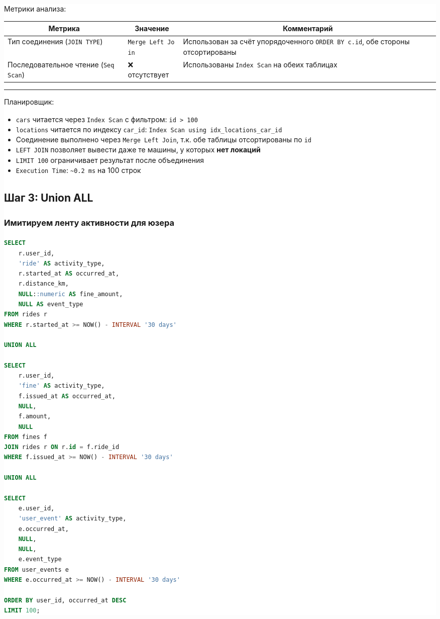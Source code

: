 Метрики анализа:

| Метрика                                 | Значение                        | Комментарий                                                       |
|----------------------------------------|---------------------------------|--------------------------------------------------------------------|
| Тип соединения (`JOIN TYPE`)           | `Merge Left Join`               | Использован за счёт упорядоченного `ORDER BY c.id`, обе стороны отсортированы |
| Последовательное чтение (`Seq Scan`)   | ❌ отсутствует                   | Использованы `Index Scan` на обеих таблицах                       |

---

Планировщик:

- `cars` читается через `Index Scan` с фильтром: `id > 100`
- `locations` читается по индексу `car_id`: `Index Scan using idx_locations_car_id`
- Соединение выполнено через `Merge Left Join`, т.к. обе таблицы отсортированы по `id`
- `LEFT JOIN` позволяет вывести даже те машины, у которых **нет локаций**
- `LIMIT 100` ограничивает результат после объединения
- `Execution Time`: `~0.2 ms` на 100 строк

## Шаг 3: Union ALL

### Имитируем ленту активности для юзера

```sql
SELECT
    r.user_id,
    'ride' AS activity_type,
    r.started_at AS occurred_at,
    r.distance_km,
    NULL::numeric AS fine_amount,
    NULL AS event_type
FROM rides r
WHERE r.started_at >= NOW() - INTERVAL '30 days'

UNION ALL

SELECT
    r.user_id,
    'fine' AS activity_type,
    f.issued_at AS occurred_at,
    NULL,
    f.amount,
    NULL
FROM fines f
JOIN rides r ON r.id = f.ride_id
WHERE f.issued_at >= NOW() - INTERVAL '30 days'

UNION ALL

SELECT
    e.user_id,
    'user_event' AS activity_type,
    e.occurred_at,
    NULL,
    NULL,
    e.event_type
FROM user_events e
WHERE e.occurred_at >= NOW() - INTERVAL '30 days'

ORDER BY user_id, occurred_at DESC
LIMIT 100;
```

